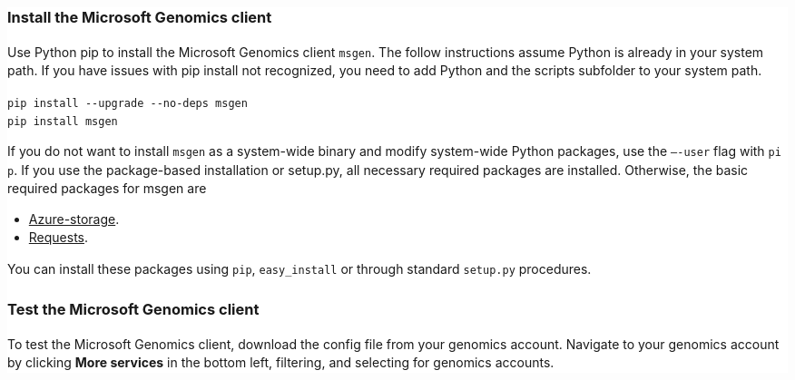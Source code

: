 
### Install the Microsoft Genomics client

Use Python pip to install the Microsoft Genomics client `msgen`. The follow instructions assume Python is already in your system path. If you have issues with pip install not recognized, you need to add Python and the scripts subfolder to your system path.


```
pip install --upgrade --no-deps msgen
pip install msgen
```


If you do not want to install `msgen` as a system-wide binary and modify system-wide Python packages, use the `–-user` flag with `pip`.
If you use the package-based installation or setup.py, all necessary required packages are installed. Otherwise, the basic required packages for msgen are 

 * [Azure-storage](https://pypi.python.org/pypi/azure-storage). 
 * [Requests](https://pypi.python.org/pypi/requests). 


You can install these packages using `pip`, `easy_install` or through standard `setup.py` procedures. 





### Test the Microsoft Genomics client
To test the Microsoft Genomics client, download the config file from your genomics account. 
Navigate to your genomics account by clicking **More services** in the bottom left, filtering, and selecting for genomics accounts.

